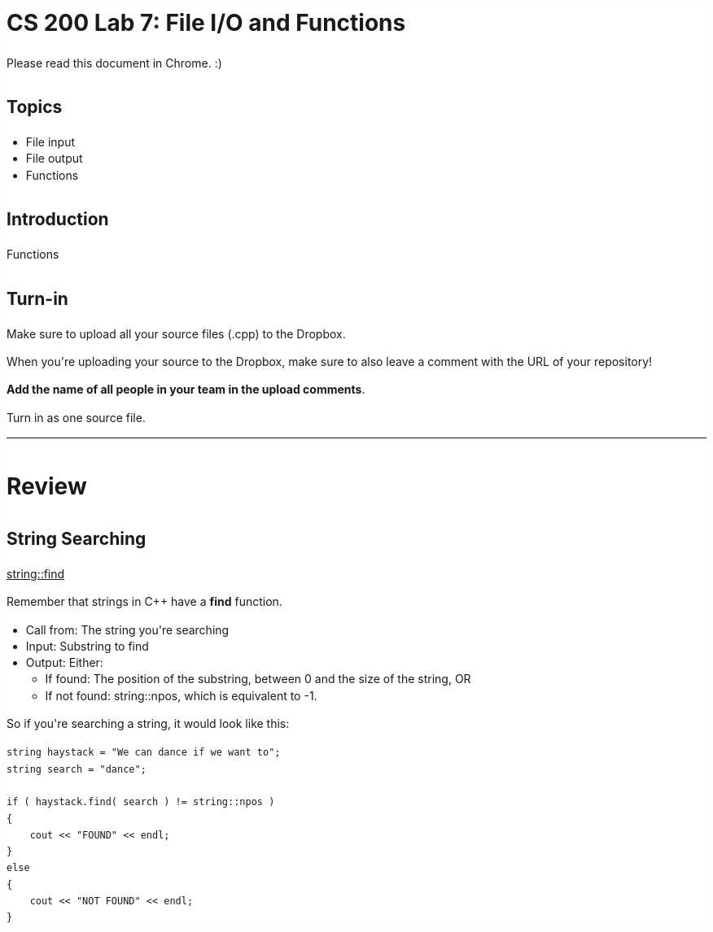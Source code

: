 # CS 200 Lab 7: File I/O and Functions

Please read this document in Chrome. :)

## Topics

* File input
* File output
* Functions

## Introduction

Functions


## Turn-in

Make sure to upload all your source files (.cpp) to the Dropbox.

When you're uploading your source to the Dropbox, make sure
to also leave a comment with the URL of your repository!

**Add the name of all people in your team in the upload comments**.

Turn in as one source file.

---

# Review

## String Searching

[string::find](http://www.cplusplus.com/reference/string/string/find/)

Remember that strings in C++ have a **find** function.

* Call from: The string you're searching
* Input: Substring to find
* Output: Either:
	* If found: The position of the substring, between 0 and the size of the string, OR
	* If not found: string::npos, which is equivalent to -1.

So if you're searching a string, it would look like this:

	string haystack = "We can dance if we want to";
	string search = "dance";
	
	if ( haystack.find( search ) != string::npos )
	{
		cout << "FOUND" << endl;
	}
	else
	{
		cout << "NOT FOUND" << endl;
	}
